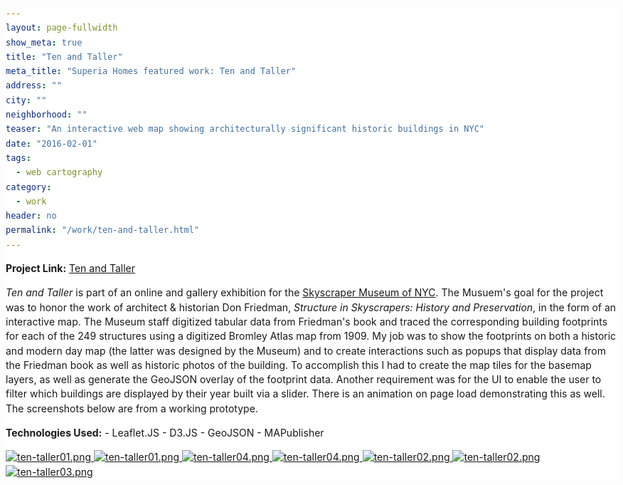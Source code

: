 ```yaml
---
layout: page-fullwidth
show_meta: true
title: "Ten and Taller"
meta_title: "Superia Homes featured work: Ten and Taller"
address: ""
city: ""
neighborhood: ""
teaser: "An interactive web map showing architecturally significant historic buildings in NYC"
date: "2016-02-01"
tags:
  - web cartography 
category:
  - work
header: no
permalink: "/work/ten-and-taller.html"
---
```


<strong>Project Link:</strong> <a href="http://skyscraper.org/tenandtaller/map/" target="_blank">Ten and Taller</a>

*Ten and Taller* is part of an online and gallery exhibition for the [Skyscraper Museum of NYC](http://skyscraper.org). The Musuem's goal for the project was to honor the work of architect & historian Don Friedman, *Structure in Skyscrapers: History and Preservation*, in the form of an interactive map. The Museum staff digitized tabular data from Friedman's book and traced the corresponding building footprints for each of the 249 structures using a digitized Bromley Atlas map from 1909. My job was to show the footprints on both a historic and modern day map (the latter was designed by the Museum) and to create interactions such as popups that display data from the Friedman book as well as historic photos of the building. To accomplish this I had to create the map tiles for the basemap layers, as well as generate the GeoJSON overlay of the footprint data. Another requirement was for the UI to enable the user to filter which buildings are displayed by their year built via a slider. There is an animation on page load demonstrating this as well. The screenshots below are from a working prototype.

<strong>Technologies Used:</strong>  - Leaflet.JS  - D3.JS  - GeoJSON  - MAPublisher 



  <a href="{{site.url}}{{site.baseurl}}/images/ten-taller01.png" target="_blank">
    <img class="portfolio lazy" data-original="{{site.url}}{{site.baseurl}}/images/ten-taller01.png" width="100%" height="100%" alt="ten-taller01.png">
    <noscript>
      <img src="{{site.url}}{{site.baseurl}}/images/ten-taller01.png" width="100%" height="100%" alt="ten-taller01.png">
    </noscript>
  </a>
  <a href="{{site.url}}{{site.baseurl}}/images/ten-taller04.png" target="_blank">
    <img class="portfolio lazy" data-original="{{site.url}}{{site.baseurl}}/images/ten-taller04.png" width="100%" height="100%" alt="ten-taller04.png">
    <noscript>
      <img src="{{site.url}}{{site.baseurl}}/images/ten-taller04.png" width="100%" height="100%" alt="ten-taller04.png">
    </noscript>
  </a>
  <a href="{{site.url}}{{site.baseurl}}/images/ten-taller02.png" target="_blank">
    <img class="portfolio lazy" data-original="{{site.url}}{{site.baseurl}}/images/ten-taller02.png" width="100%" height="100%" alt="ten-taller02.png">
    <noscript>
      <img src="{{site.url}}{{site.baseurl}}/images/ten-taller02.png" width="100%" height="100%" alt="ten-taller02.png">
    </noscript>
  </a>
  <a href="{{site.url}}{{site.baseurl}}/images/ten-taller03.png" target="_blank">
    <img class="portfolio lazy" data-original="{{site.url}}{{site.baseurl}}/images/ten-taller03.png" width="100%" height="100%" alt="ten-taller03.png">
    <noscript>